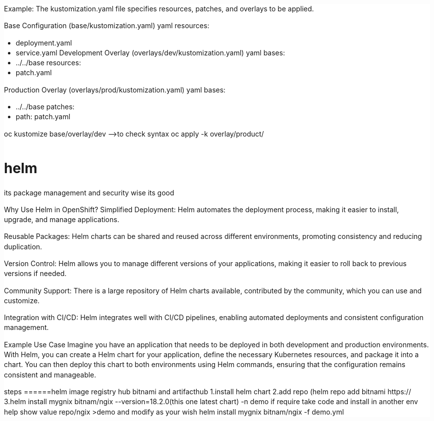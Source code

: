 Example: The kustomization.yaml file specifies resources, patches, and overlays to be applied.


Base Configuration (base/kustomization.yaml)
yaml
resources:
  - deployment.yaml
  - service.yaml
Development Overlay (overlays/dev/kustomization.yaml)
yaml
bases:
  - ../../base
resources:
  - patch.yaml

Production Overlay (overlays/prod/kustomization.yaml)
yaml
bases:
  - ../../base
patches:
  - path: patch.yaml

oc kustomize base/overlay/dev -->to check syntax
oc apply -k overlay/product/


helm
============
its package management and security wise its good 

Why Use Helm in OpenShift?
Simplified Deployment: Helm automates the deployment process, making it easier to install, upgrade, and manage applications.

Reusable Packages: Helm charts can be shared and reused across different environments, promoting consistency and reducing duplication.

Version Control: Helm allows you to manage different versions of your applications, making it easier to roll back to previous versions if needed.

Community Support: There is a large repository of Helm charts available, contributed by the community, which you can use and customize.

Integration with CI/CD: Helm integrates well with CI/CD pipelines, enabling automated deployments and consistent configuration management.

Example Use Case
Imagine you have an application that needs to be deployed in both development and production environments. With Helm, you can create a Helm chart for your application, define the necessary Kubernetes resources, and package it into a chart. You can then deploy this chart to both environments using Helm commands, ensuring that the configuration remains consistent and manageable.


steps
======helm image registry hub  bitnami and artifacthub
1.install helm chart
2.add repo (helm repo add bitnami https://
3.helm install mygnix bitnam/ngix --version=18.2.0(this one latest chart) -n demo
if require take code and install in another env
help show value repo/ngix >demo and modify as your wish
helm install mygnix bitnam/ngix -f demo.yml
